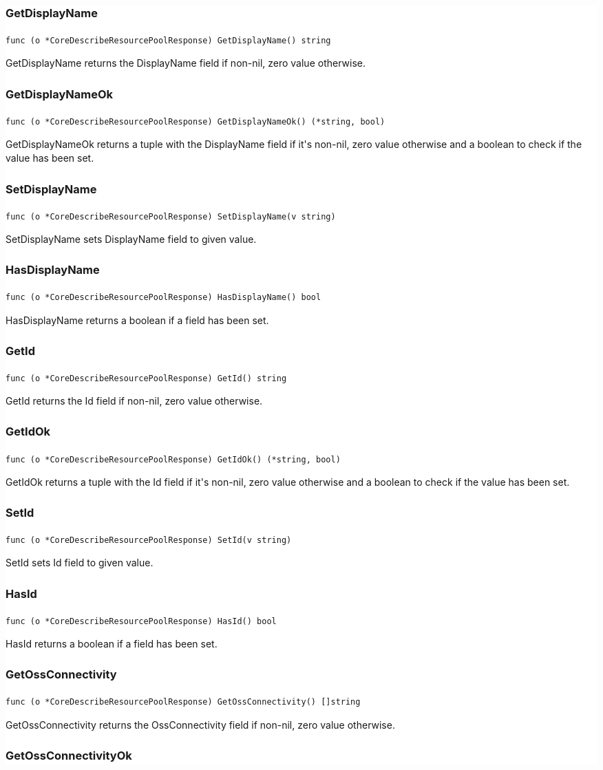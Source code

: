 ### GetDisplayName

`func (o *CoreDescribeResourcePoolResponse) GetDisplayName() string`

GetDisplayName returns the DisplayName field if non-nil, zero value otherwise.

### GetDisplayNameOk

`func (o *CoreDescribeResourcePoolResponse) GetDisplayNameOk() (*string, bool)`

GetDisplayNameOk returns a tuple with the DisplayName field if it's non-nil, zero value otherwise
and a boolean to check if the value has been set.

### SetDisplayName

`func (o *CoreDescribeResourcePoolResponse) SetDisplayName(v string)`

SetDisplayName sets DisplayName field to given value.

### HasDisplayName

`func (o *CoreDescribeResourcePoolResponse) HasDisplayName() bool`

HasDisplayName returns a boolean if a field has been set.

### GetId

`func (o *CoreDescribeResourcePoolResponse) GetId() string`

GetId returns the Id field if non-nil, zero value otherwise.

### GetIdOk

`func (o *CoreDescribeResourcePoolResponse) GetIdOk() (*string, bool)`

GetIdOk returns a tuple with the Id field if it's non-nil, zero value otherwise
and a boolean to check if the value has been set.

### SetId

`func (o *CoreDescribeResourcePoolResponse) SetId(v string)`

SetId sets Id field to given value.

### HasId

`func (o *CoreDescribeResourcePoolResponse) HasId() bool`

HasId returns a boolean if a field has been set.

### GetOssConnectivity

`func (o *CoreDescribeResourcePoolResponse) GetOssConnectivity() []string`

GetOssConnectivity returns the OssConnectivity field if non-nil, zero value otherwise.

### GetOssConnectivityOk
